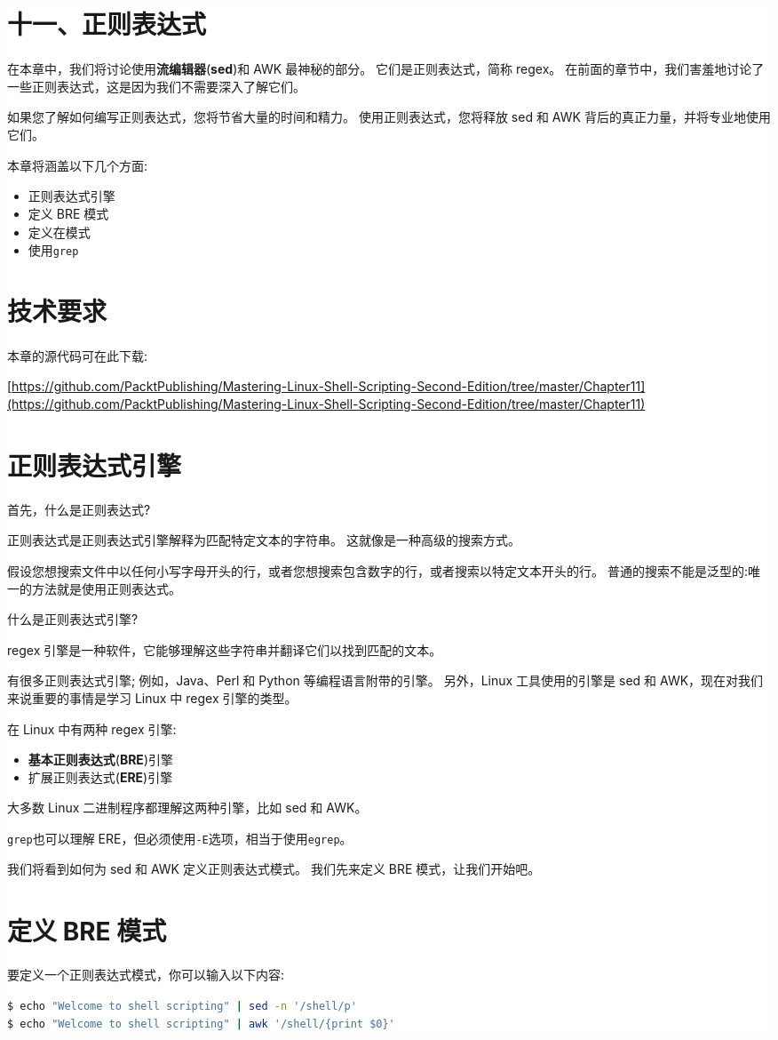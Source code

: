 # 十一、正则表达式

在本章中，我们将讨论使用**流编辑器**(**sed**)和 AWK 最神秘的部分。 它们是正则表达式，简称 regex。 在前面的章节中，我们害羞地讨论了一些正则表达式，这是因为我们不需要深入了解它们。

如果您了解如何编写正则表达式，您将节省大量的时间和精力。 使用正则表达式，您将释放 sed 和 AWK 背后的真正力量，并将专业地使用它们。

本章将涵盖以下几个方面:

*   正则表达式引擎
*   定义 BRE 模式
*   定义在模式
*   使用`grep`

# 技术要求

本章的源代码可在此下载:

[https://github.com/PacktPublishing/Mastering-Linux-Shell-Scripting-Second-Edition/tree/master/Chapter11](https://github.com/PacktPublishing/Mastering-Linux-Shell-Scripting-Second-Edition/tree/master/Chapter11)

# 正则表达式引擎

首先，什么是正则表达式?

正则表达式是正则表达式引擎解释为匹配特定文本的字符串。 这就像是一种高级的搜索方式。

假设您想搜索文件中以任何小写字母开头的行，或者您想搜索包含数字的行，或者搜索以特定文本开头的行。 普通的搜索不能是泛型的:唯一的方法就是使用正则表达式。

什么是正则表达式引擎?

regex 引擎是一种软件，它能够理解这些字符串并翻译它们以找到匹配的文本。

有很多正则表达式引擎; 例如，Java、Perl 和 Python 等编程语言附带的引擎。 另外，Linux 工具使用的引擎是 sed 和 AWK，现在对我们来说重要的事情是学习 Linux 中 regex 引擎的类型。

在 Linux 中有两种 regex 引擎:

*   **基本正则表达式**(**BRE**)引擎
*   扩展正则表达式(**ERE**)引擎

大多数 Linux 二进制程序都理解这两种引擎，比如 sed 和 AWK。

`grep`也可以理解 ERE，但必须使用`-E`选项，相当于使用`egrep`。

我们将看到如何为 sed 和 AWK 定义正则表达式模式。 我们先来定义 BRE 模式，让我们开始吧。

# 定义 BRE 模式

要定义一个正则表达式模式，你可以输入以下内容:

```sh
$ echo "Welcome to shell scripting" | sed -n '/shell/p'
$ echo "Welcome to shell scripting" | awk '/shell/{print $0}'
```
